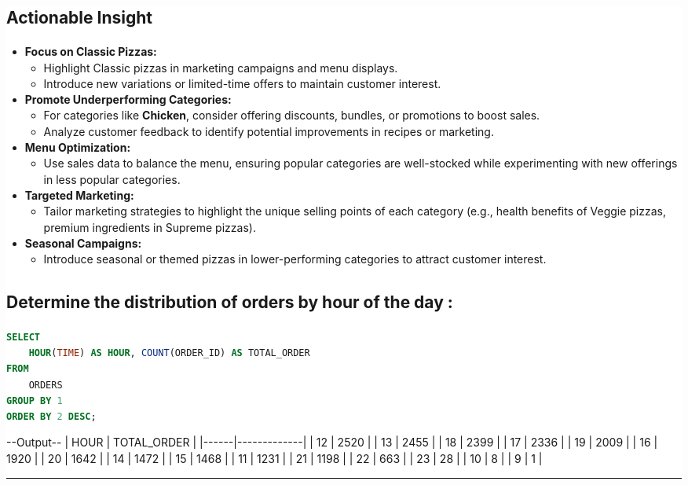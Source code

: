 
## Actionable Insight
- **Focus on Classic Pizzas:**
  - Highlight Classic pizzas in marketing campaigns and menu displays.
  - Introduce new variations or limited-time offers to maintain customer interest.
- **Promote Underperforming Categories:**
  - For categories like **Chicken**, consider offering discounts, bundles, or promotions to boost sales.
  - Analyze customer feedback to identify potential improvements in recipes or marketing.
- **Menu Optimization:**
  - Use sales data to balance the menu, ensuring popular categories are well-stocked while experimenting with new offerings in less popular categories.
- **Targeted Marketing:**
  - Tailor marketing strategies to highlight the unique selling points of each category (e.g., health benefits of Veggie pizzas, premium ingredients in Supreme pizzas).
- **Seasonal Campaigns:**
  - Introduce seasonal or themed pizzas in lower-performing categories to attract customer interest.

## Determine the distribution of orders by hour of the day :
```sql
SELECT 
    HOUR(TIME) AS HOUR, COUNT(ORDER_ID) AS TOTAL_ORDER
FROM
    ORDERS
GROUP BY 1
ORDER BY 2 DESC;
```
--Output--
| HOUR | TOTAL_ORDER |
|------|-------------|
| 12   | 2520        |
| 13   | 2455        |
| 18   | 2399        |
| 17   | 2336        |
| 19   | 2009        |
| 16   | 1920        |
| 20   | 1642        |
| 14   | 1472        |
| 15   | 1468        |
| 11   | 1231        |
| 21   | 1198        |
| 22   | 663         |
| 23   | 28          |
| 10   | 8           |
| 9    | 1           |

---